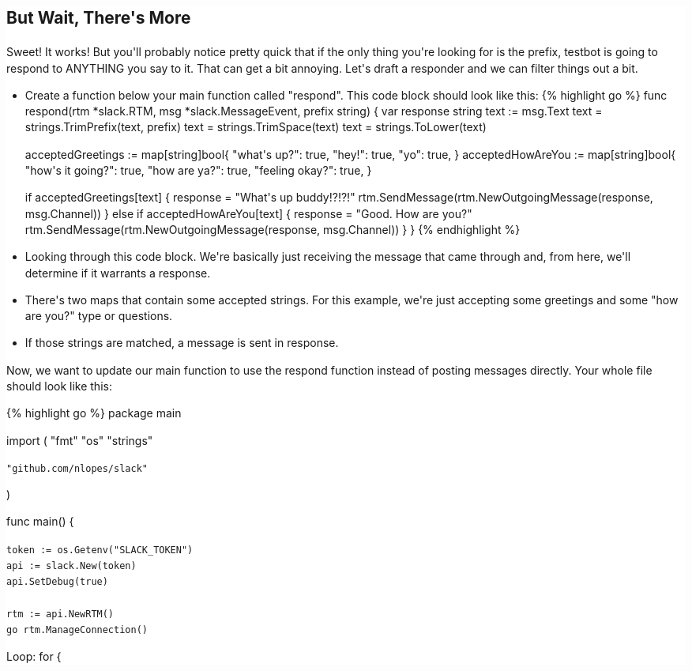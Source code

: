 ## **But Wait, There's More** ##

Sweet! It works! But you'll probably notice pretty quick that if the only thing you're looking for is the prefix, testbot is going to respond to ANYTHING you say to it. That can get a bit annoying. Let's draft a responder and we can filter things out a bit.

- Create a function below your main function called "respond". This code block should look like this:
{% highlight go %}
func respond(rtm *slack.RTM, msg *slack.MessageEvent, prefix string) {
	var response string
	text := msg.Text
	text = strings.TrimPrefix(text, prefix)
	text = strings.TrimSpace(text)
	text = strings.ToLower(text)

	acceptedGreetings := map[string]bool{
		"what's up?": true,
		"hey!":       true,
		"yo":         true,
	}
	acceptedHowAreYou := map[string]bool{
		"how's it going?": true,
		"how are ya?":     true,
		"feeling okay?":   true,
	}

	if acceptedGreetings[text] {
		response = "What's up buddy!?!?!"
		rtm.SendMessage(rtm.NewOutgoingMessage(response, msg.Channel))
	} else if acceptedHowAreYou[text] {
		response = "Good. How are you?"
		rtm.SendMessage(rtm.NewOutgoingMessage(response, msg.Channel))
	}
}
{% endhighlight %}

- Looking through this code block. We're basically just receiving the message that came through and, from here, we'll determine if it warrants a response. 
- There's two maps that contain some accepted strings. For this example, we're just accepting some greetings and some "how are you?" type or questions.
- If those strings are matched, a message is sent in response.

Now, we want to update our main function to use the respond function instead of posting messages directly. Your whole file should look like this:

{% highlight go %}
package main

import (
	"fmt"
	"os"
	"strings"

	"github.com/nlopes/slack"
)

func main() {

	token := os.Getenv("SLACK_TOKEN")
	api := slack.New(token)
	api.SetDebug(true)

	rtm := api.NewRTM()
	go rtm.ManageConnection()

Loop:
	for {